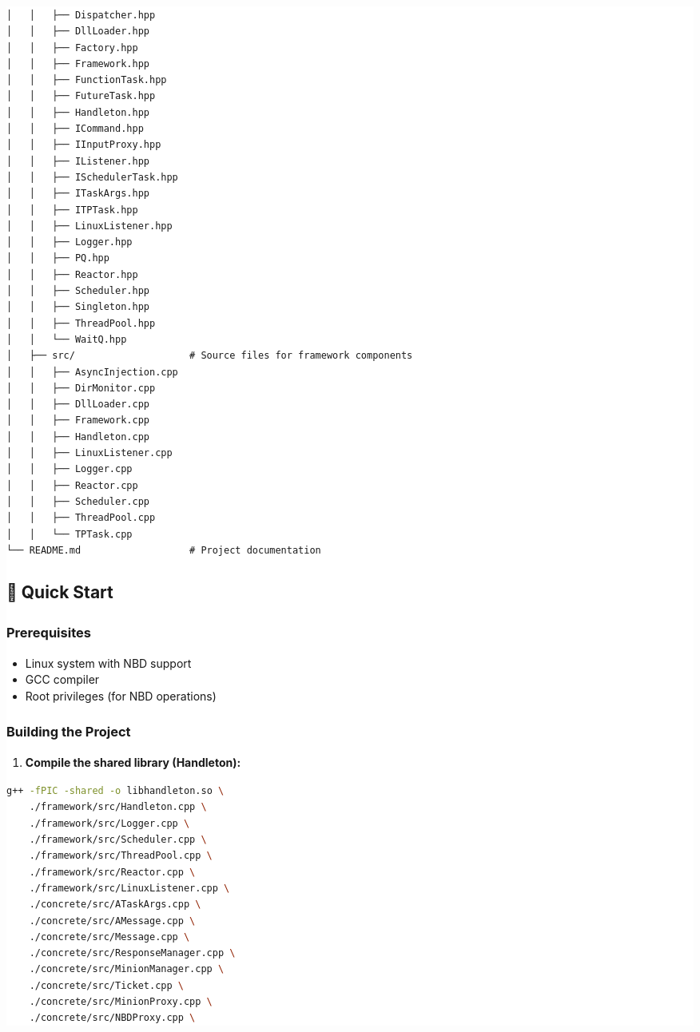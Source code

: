 ```
│   │   ├── Dispatcher.hpp
│   │   ├── DllLoader.hpp
│   │   ├── Factory.hpp
│   │   ├── Framework.hpp
│   │   ├── FunctionTask.hpp
│   │   ├── FutureTask.hpp
│   │   ├── Handleton.hpp
│   │   ├── ICommand.hpp
│   │   ├── IInputProxy.hpp
│   │   ├── IListener.hpp
│   │   ├── ISchedulerTask.hpp
│   │   ├── ITaskArgs.hpp
│   │   ├── ITPTask.hpp
│   │   ├── LinuxListener.hpp
│   │   ├── Logger.hpp
│   │   ├── PQ.hpp
│   │   ├── Reactor.hpp
│   │   ├── Scheduler.hpp
│   │   ├── Singleton.hpp
│   │   ├── ThreadPool.hpp
│   │   └── WaitQ.hpp
│   ├── src/                    # Source files for framework components
│   │   ├── AsyncInjection.cpp
│   │   ├── DirMonitor.cpp
│   │   ├── DllLoader.cpp
│   │   ├── Framework.cpp
│   │   ├── Handleton.cpp
│   │   ├── LinuxListener.cpp
│   │   ├── Logger.cpp
│   │   ├── Reactor.cpp
│   │   ├── Scheduler.cpp
│   │   ├── ThreadPool.cpp
│   │   └── TPTask.cpp
└── README.md                   # Project documentation
```

## 🚀 Quick Start

### Prerequisites

- Linux system with NBD support
- GCC compiler
- Root privileges (for NBD operations)

### Building the Project

1. **Compile the shared library (Handleton):**
```bash
g++ -fPIC -shared -o libhandleton.so \
    ./framework/src/Handleton.cpp \
    ./framework/src/Logger.cpp \
    ./framework/src/Scheduler.cpp \
    ./framework/src/ThreadPool.cpp \
    ./framework/src/Reactor.cpp \
    ./framework/src/LinuxListener.cpp \
    ./concrete/src/ATaskArgs.cpp \
    ./concrete/src/AMessage.cpp \
    ./concrete/src/Message.cpp \
    ./concrete/src/ResponseManager.cpp \
    ./concrete/src/MinionManager.cpp \
    ./concrete/src/Ticket.cpp \
    ./concrete/src/MinionProxy.cpp \
    ./concrete/src/NBDProxy.cpp \
```